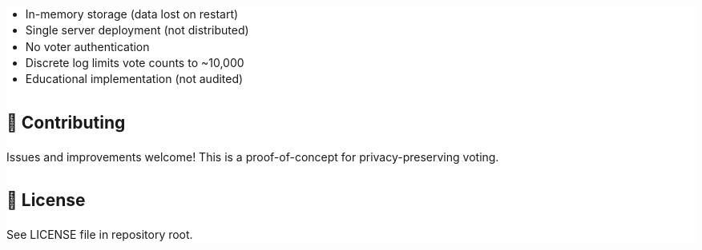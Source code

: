 - In-memory storage (data lost on restart)
- Single server deployment (not distributed)
- No voter authentication
- Discrete log limits vote counts to ~10,000
- Educational implementation (not audited)

## 🤝 Contributing

Issues and improvements welcome! This is a proof-of-concept for privacy-preserving voting.

## 📄 License

See LICENSE file in repository root.
